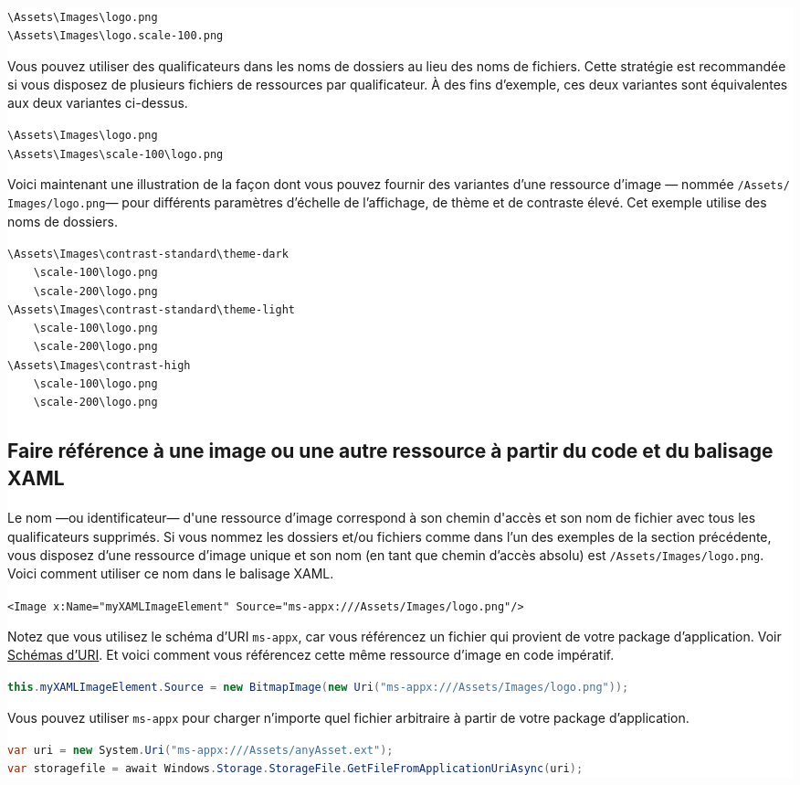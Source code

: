 ```
\Assets\Images\logo.png
\Assets\Images\logo.scale-100.png
```

Vous pouvez utiliser des qualificateurs dans les noms de dossiers au lieu des noms de fichiers. Cette stratégie est recommandée si vous disposez de plusieurs fichiers de ressources par qualificateur. À des fins d’exemple, ces deux variantes sont équivalentes aux deux variantes ci-dessus.

```
\Assets\Images\logo.png
\Assets\Images\scale-100\logo.png
```

Voici maintenant une illustration de la façon dont vous pouvez fournir des variantes d’une ressource d’image &mdash; nommée `/Assets/Images/logo.png`&mdash; pour différents paramètres d’échelle de l’affichage, de thème et de contraste élevé. Cet exemple utilise des noms de dossiers.

```
\Assets\Images\contrast-standard\theme-dark
    \scale-100\logo.png
    \scale-200\logo.png
\Assets\Images\contrast-standard\theme-light
    \scale-100\logo.png
    \scale-200\logo.png
\Assets\Images\contrast-high
    \scale-100\logo.png
    \scale-200\logo.png
```

## <a name="reference-an-image-or-other-asset-from-xaml-markup-and-code"></a>Faire référence à une image ou une autre ressource à partir du code et du balisage XAML
Le nom &mdash;ou identificateur&mdash; d'une ressource d’image correspond à son chemin d'accès et son nom de fichier avec tous les qualificateurs supprimés. Si vous nommez les dossiers et/ou fichiers comme dans l’un des exemples de la section précédente, vous disposez d’une ressource d’image unique et son nom (en tant que chemin d’accès absolu) est `/Assets/Images/logo.png`. Voici comment utiliser ce nom dans le balisage XAML.

```xaml
<Image x:Name="myXAMLImageElement" Source="ms-appx:///Assets/Images/logo.png"/>
```

Notez que vous utilisez le schéma d’URI `ms-appx`, car vous référencez un fichier qui provient de votre package d’application. Voir [Schémas d’URI](uri-schemes.md). Et voici comment vous référencez cette même ressource d’image en code impératif.

```csharp
this.myXAMLImageElement.Source = new BitmapImage(new Uri("ms-appx:///Assets/Images/logo.png"));
```

Vous pouvez utiliser `ms-appx` pour charger n’importe quel fichier arbitraire à partir de votre package d’application.

```csharp
var uri = new System.Uri("ms-appx:///Assets/anyAsset.ext");
var storagefile = await Windows.Storage.StorageFile.GetFileFromApplicationUriAsync(uri);
```
